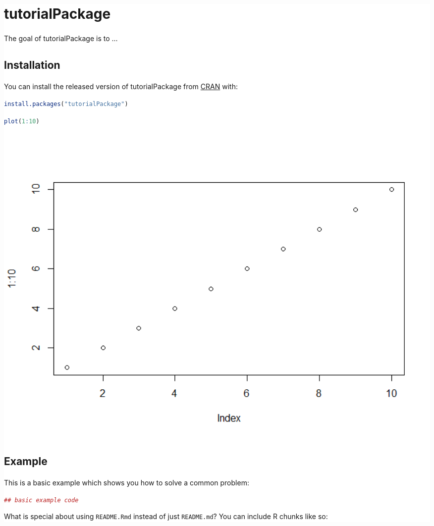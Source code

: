 

tutorialPackage
===============

The goal of tutorialPackage is to ...

Installation
------------

You can install the released version of tutorialPackage from [CRAN](https://CRAN.R-project.org) with:

``` r
install.packages("tutorialPackage")
```

``` r
plot(1:10)
```

<img src="man/figures/README-unnamed-chunk-1-1.png" width="100%" />

Example
-------

This is a basic example which shows you how to solve a common problem:

``` r
## basic example code
```

What is special about using `README.Rmd` instead of just `README.md`? You can include R chunks like so:
